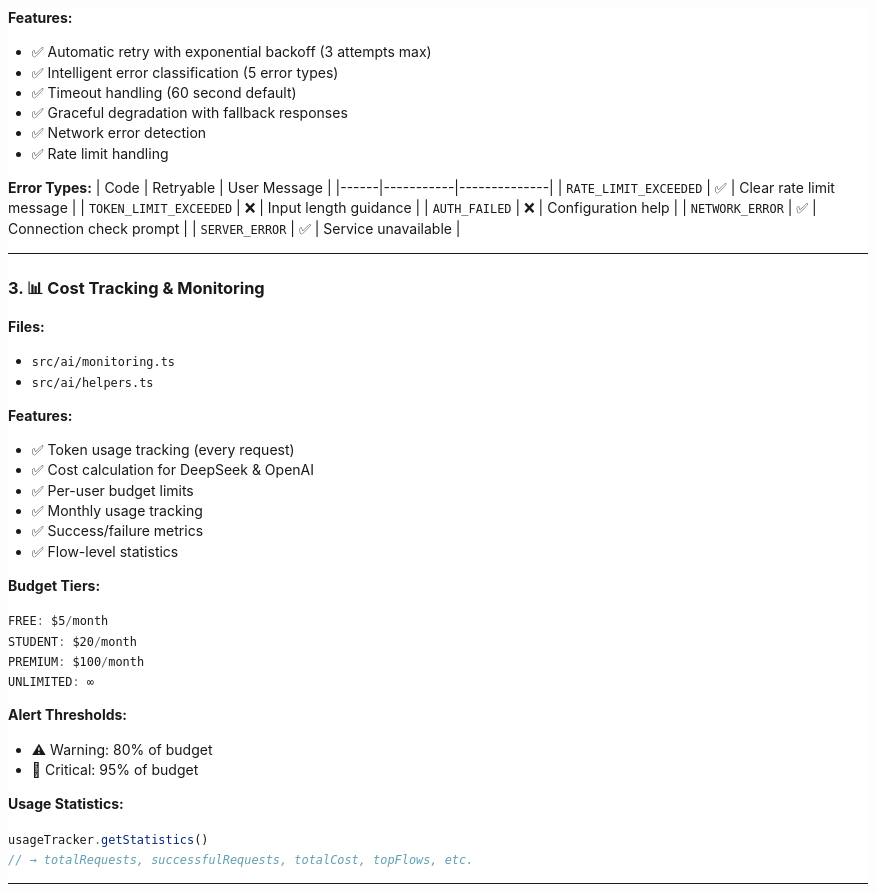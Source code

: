 **Features:**
- ✅ Automatic retry with exponential backoff (3 attempts max)
- ✅ Intelligent error classification (5 error types)
- ✅ Timeout handling (60 second default)
- ✅ Graceful degradation with fallback responses
- ✅ Network error detection
- ✅ Rate limit handling

**Error Types:**
| Code | Retryable | User Message |
|------|-----------|--------------|
| `RATE_LIMIT_EXCEEDED` | ✅ | Clear rate limit message |
| `TOKEN_LIMIT_EXCEEDED` | ❌ | Input length guidance |
| `AUTH_FAILED` | ❌ | Configuration help |
| `NETWORK_ERROR` | ✅ | Connection check prompt |
| `SERVER_ERROR` | ✅ | Service unavailable |

---

### 3. 📊 Cost Tracking & Monitoring

**Files:**
- `src/ai/monitoring.ts`
- `src/ai/helpers.ts`

**Features:**
- ✅ Token usage tracking (every request)
- ✅ Cost calculation for DeepSeek & OpenAI
- ✅ Per-user budget limits
- ✅ Monthly usage tracking
- ✅ Success/failure metrics
- ✅ Flow-level statistics

**Budget Tiers:**
```typescript
FREE: $5/month
STUDENT: $20/month
PREMIUM: $100/month
UNLIMITED: ∞
```

**Alert Thresholds:**
- ⚠️ Warning: 80% of budget
- 🚨 Critical: 95% of budget

**Usage Statistics:**
```typescript
usageTracker.getStatistics()
// → totalRequests, successfulRequests, totalCost, topFlows, etc.
```

---
